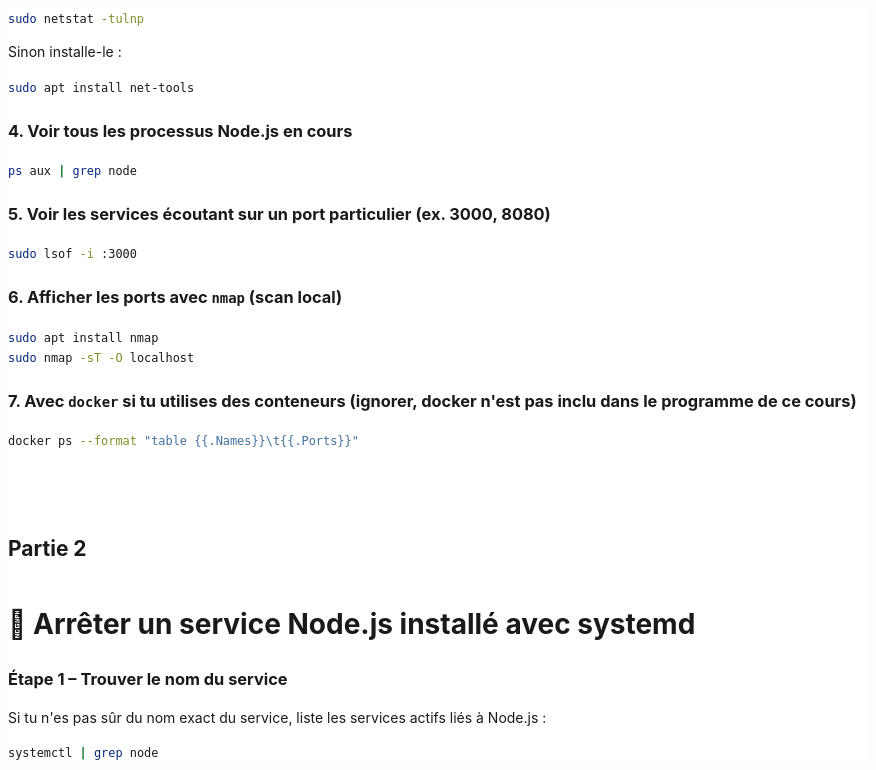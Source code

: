 ```bash
sudo netstat -tulnp
```

Sinon installe-le :

```bash
sudo apt install net-tools
```



### 4. Voir tous les processus Node.js en cours

```bash
ps aux | grep node
```



### 5. Voir les services écoutant sur un port particulier (ex. 3000, 8080)

```bash
sudo lsof -i :3000
```



### 6. Afficher les ports avec `nmap` (scan local)

```bash
sudo apt install nmap
sudo nmap -sT -O localhost
```



### 7. Avec `docker` si tu utilises des conteneurs (ignorer, docker n'est pas inclu dans le programme de ce cours)

```bash
docker ps --format "table {{.Names}}\t{{.Ports}}"
```




<br/>
<br/>

## Partie 2


<h1 id="stop-node-service">🛑 Arrêter un service Node.js installé avec systemd</h1>

### Étape 1 – Trouver le nom du service

Si tu n'es pas sûr du nom exact du service, liste les services actifs liés à Node.js :

```bash
systemctl | grep node
```
